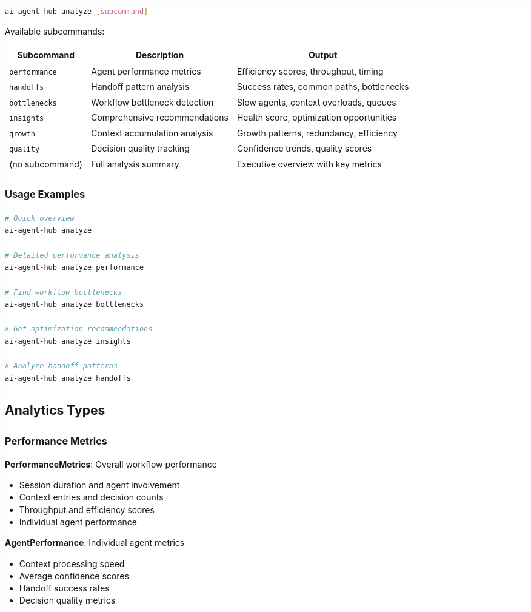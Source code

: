 ```bash
ai-agent-hub analyze [subcommand]
```

Available subcommands:

| Subcommand | Description | Output |
|------------|-------------|---------|
| `performance` | Agent performance metrics | Efficiency scores, throughput, timing |
| `handoffs` | Handoff pattern analysis | Success rates, common paths, bottlenecks |
| `bottlenecks` | Workflow bottleneck detection | Slow agents, context overloads, queues |
| `insights` | Comprehensive recommendations | Health score, optimization opportunities |
| `growth` | Context accumulation analysis | Growth patterns, redundancy, efficiency |
| `quality` | Decision quality tracking | Confidence trends, quality scores |
| (no subcommand) | Full analysis summary | Executive overview with key metrics |

### Usage Examples

```bash
# Quick overview
ai-agent-hub analyze

# Detailed performance analysis
ai-agent-hub analyze performance

# Find workflow bottlenecks
ai-agent-hub analyze bottlenecks

# Get optimization recommendations
ai-agent-hub analyze insights

# Analyze handoff patterns
ai-agent-hub analyze handoffs
```

## Analytics Types

### Performance Metrics

**PerformanceMetrics**: Overall workflow performance
- Session duration and agent involvement
- Context entries and decision counts
- Throughput and efficiency scores
- Individual agent performance

**AgentPerformance**: Individual agent metrics
- Context processing speed
- Average confidence scores
- Handoff success rates
- Decision quality metrics
